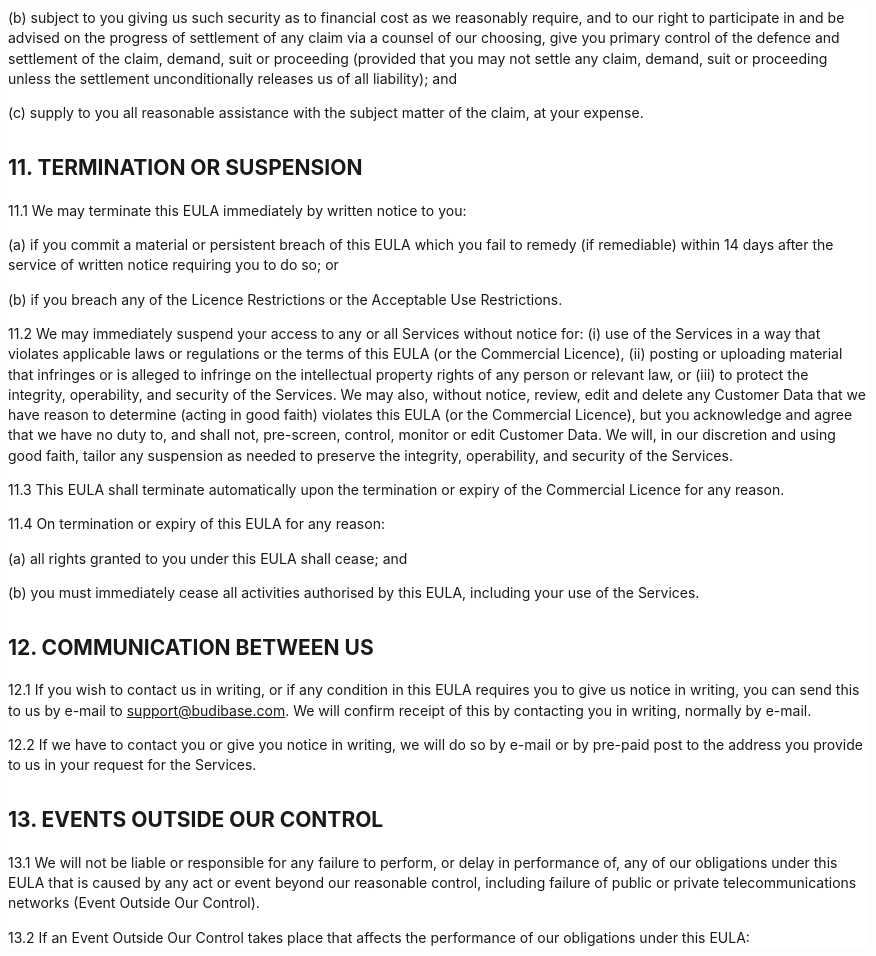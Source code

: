 (b) subject to you giving us such security as to financial cost as we reasonably require, and to our right to participate in and be advised on the progress of settlement of any claim via a counsel of our choosing, give you primary control of the defence and settlement of the claim, demand, suit or proceeding (provided that you may not settle any claim, demand, suit or proceeding unless the settlement unconditionally releases us of all liability); and 

(c) supply to you all reasonable assistance with the subject matter of the claim, at your expense.


## 11. TERMINATION OR SUSPENSION 

11.1 We may terminate this EULA immediately by written notice to you:

(a) if you commit a material or persistent breach of this EULA which you fail to remedy (if remediable) within 14 days after the service of written notice requiring you to do so; or

(b) if you breach any of the Licence Restrictions or the Acceptable Use Restrictions.

11.2 We may immediately suspend your access to any or all Services without notice for: (i) use of the Services in a way that violates applicable laws or regulations or the terms of this EULA (or the Commercial Licence), (ii) posting or uploading material that infringes or is alleged to infringe on the intellectual property rights of any person or relevant law, or (iii) to protect the integrity, operability, and security of the Services. We may also, without notice, review, edit and delete any Customer Data that we have reason to determine (acting in good faith) violates this EULA (or the Commercial Licence), but you acknowledge and agree that we have no duty to, and shall not, pre-screen, control, monitor or edit Customer Data. We will, in our discretion and using good faith, tailor any suspension as needed to preserve the integrity, operability, and security of the Services.

11.3 This EULA shall terminate automatically upon the termination or expiry of the Commercial Licence for any reason. 

11.4 On termination or expiry of this EULA for any reason:

(a) all rights granted to you under this EULA shall cease; and

(b) you must immediately cease all activities authorised by this EULA, including your use of the Services. 


## 12. COMMUNICATION BETWEEN US

12.1 If you wish to contact us in writing, or if any condition in this EULA requires you to give us notice in writing, you can send this to us by e-mail to support@budibase.com. We will confirm receipt of this by contacting you in writing, normally by e-mail. 

12.2 If we have to contact you or give you notice in writing, we will do so by e-mail or by pre-paid post to the address you provide to us in your request for the Services.


## 13. EVENTS OUTSIDE OUR CONTROL

13.1 We will not be liable or responsible for any failure to perform, or delay in performance of, any of our obligations under this EULA that is caused by any act or event beyond our reasonable control, including failure of public or private telecommunications networks (Event Outside Our Control).

13.2 If an Event Outside Our Control takes place that affects the performance of our obligations under this EULA:
